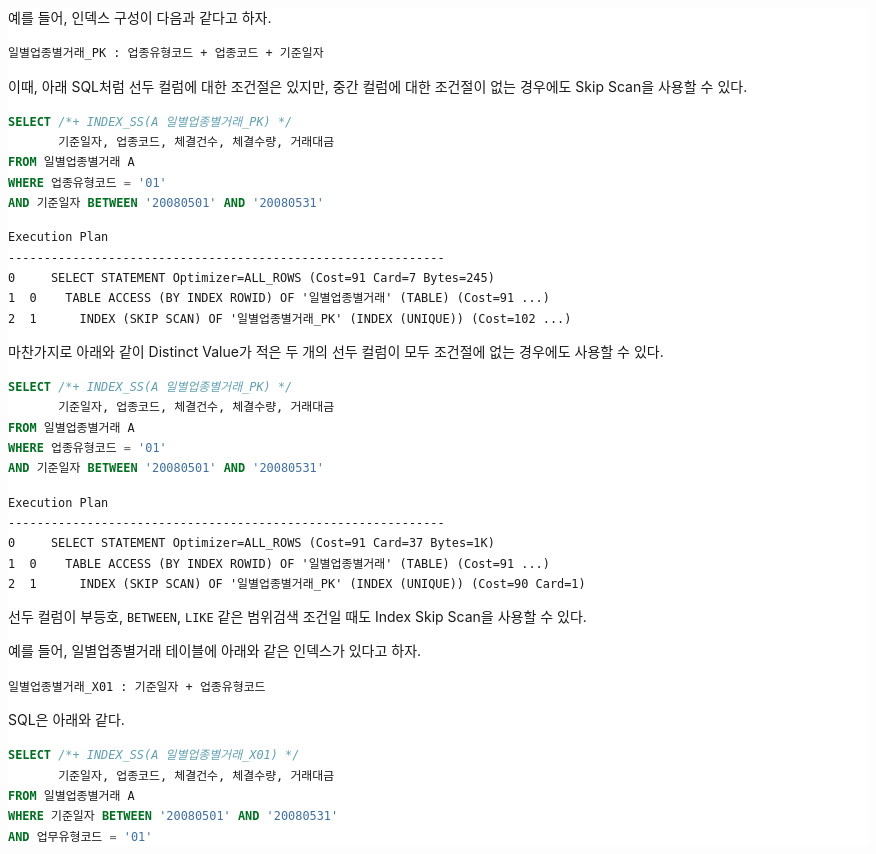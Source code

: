 예를 들어, 인덱스 구성이 다음과 같다고 하자.

```
일별업종별거래_PK : 업종유형코드 + 업종코드 + 기준일자
```

이때, 아래 SQL처럼 선두 컬럼에 대한 조건절은 있지만, 중간 컬럼에 대한 조건절이 없는 경우에도 Skip Scan을 사용할 수 있다.

```sql
SELECT /*+ INDEX_SS(A 일별업종별거래_PK) */
       기준일자, 업종코드, 체결건수, 체결수량, 거래대금
FROM 일별업종별거래 A
WHERE 업종유형코드 = '01'
AND 기준일자 BETWEEN '20080501' AND '20080531'
```

```
Execution Plan
-------------------------------------------------------------
0     SELECT STATEMENT Optimizer=ALL_ROWS (Cost=91 Card=7 Bytes=245)
1  0    TABLE ACCESS (BY INDEX ROWID) OF '일별업종별거래' (TABLE) (Cost=91 ...)
2  1      INDEX (SKIP SCAN) OF '일별업종별거래_PK' (INDEX (UNIQUE)) (Cost=102 ...)
```

마찬가지로 아래와 같이 Distinct Value가 적은 두 개의 선두 컬럼이 모두 조건절에 없는 경우에도 사용할 수 있다.

```sql
SELECT /*+ INDEX_SS(A 일별업종별거래_PK) */
       기준일자, 업종코드, 체결건수, 체결수량, 거래대금
FROM 일별업종별거래 A
WHERE 업종유형코드 = '01'
AND 기준일자 BETWEEN '20080501' AND '20080531'
```

```
Execution Plan
-------------------------------------------------------------
0     SELECT STATEMENT Optimizer=ALL_ROWS (Cost=91 Card=37 Bytes=1K)
1  0    TABLE ACCESS (BY INDEX ROWID) OF '일별업종별거래' (TABLE) (Cost=91 ...)
2  1      INDEX (SKIP SCAN) OF '일별업종별거래_PK' (INDEX (UNIQUE)) (Cost=90 Card=1)
```

선두 컬럼이 부등호, `BETWEEN`, `LIKE` 같은 범위검색 조건일 때도 Index Skip Scan을 사용할 수 있다.

예를 들어, 일별업종별거래 테이블에 아래와 같은 인덱스가 있다고 하자.

```
일별업종별거래_X01 : 기준일자 + 업종유형코드
```

SQL은 아래와 같다.

```sql
SELECT /*+ INDEX_SS(A 일별업종별거래_X01) */
       기준일자, 업종코드, 체결건수, 체결수량, 거래대금
FROM 일별업종별거래 A
WHERE 기준일자 BETWEEN '20080501' AND '20080531'
AND 업무유형코드 = '01'
```
